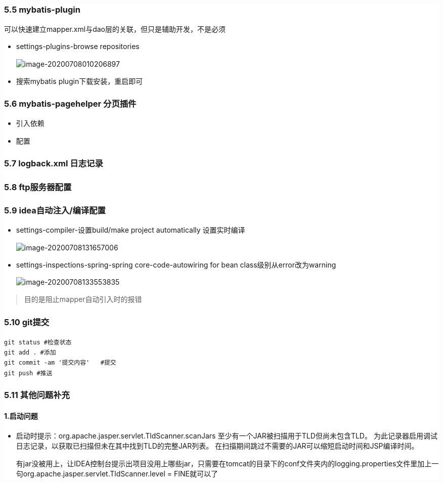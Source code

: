
### 5.5 mybatis-plugin

可以快速建立mapper.xml与dao层的关联，但只是辅助开发，不是必须

- settings-plugins-browse repositories

  ![image-20200708010206897](C:\Users\ALIENWARE\Desktop\md\项目搭建补充.assets\image-20200708010206897.png)

- 搜索mybatis plugin下载安装，重启即可



### 5.6 mybatis-pagehelper 分页插件

- 引入依赖

  ```xml
  
  ```

- 配置

### 5.7 logback.xml 日志记录

### 5.8 ftp服务器配置

### 5.9 idea自动注入/编译配置

- settings-compiler-设置build/make project automatically 设置实时编译

  ![image-20200708131657006](C:\Users\ALIENWARE\Desktop\md\项目搭建补充.assets\image-20200708131657006.png)

- settings-inspections-spring-spring core-code-autowiring for bean class级别从error改为warning

  ![image-20200708133553835](C:\Users\ALIENWARE\Desktop\md\项目搭建补充.assets\image-20200708133553835.png)

> 目的是阻止mapper自动引入时的报错

### 5.10 git提交

```
git status #检查状态
git add . #添加
git commit -am '提交内容'   #提交
git push #推送
```

### 5.11 其他问题补充

#### 1.启动问题

- 启动时提示：org.apache.jasper.servlet.TldScanner.scanJars 至少有一个JAR被扫描用于TLD但尚未包含TLD。 为此记录器启用调试日志记录，以获取已扫描但未在其中找到TLD的完整JAR列表。 在扫描期间跳过不需要的JAR可以缩短启动时间和JSP编译时间。

  有jar没被用上，让IDEA控制台提示出项目没用上哪些jar，只需要在tomcat的目录下的conf文件夹内的logging.properties文件里加上一句org.apache.jasper.servlet.TldScanner.level = FINE就可以了
